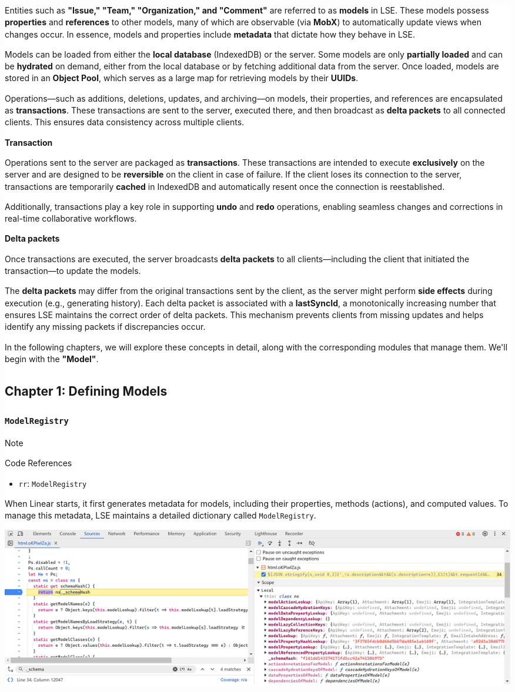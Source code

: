 Entities such as **"Issue," "Team," "Organization," and "Comment"** are referred to as **models** in LSE. These models possess **properties** and **references** to other models, many of which are observable (via **MobX**) to automatically update views when changes occur. In essence, models and properties include **metadata** that dictate how they behave in LSE.

Models can be loaded from either the **local database** (IndexedDB) or the server. Some models are only **partially loaded** and can be **hydrated** on demand, either from the local database or by fetching additional data from the server. Once loaded, models are stored in an **Object Pool**, which serves as a large map for retrieving models by their **UUIDs**.

Operations—such as additions, deletions, updates, and archiving—on models, their properties, and references are encapsulated as **transactions**. These transactions are sent to the server, executed there, and then broadcast as **delta packets** to all connected clients. This ensures data consistency across multiple clients.

**Transaction**

Operations sent to the server are packaged as **transactions**. These transactions are intended to execute **exclusively** on the server and are designed to be **reversible** on the client in case of failure. If the client loses its connection to the server, transactions are temporarily **cached** in IndexedDB and automatically resent once the connection is reestablished.

Additionally, transactions play a key role in supporting **undo** and **redo** operations, enabling seamless changes and corrections in real-time collaborative workflows.

**Delta packets**

Once transactions are executed, the server broadcasts **delta packets** to all clients—including the client that initiated the transaction—to update the models.

The **delta packets** may differ from the original transactions sent by the client, as the server might perform **side effects** during execution (e.g., generating history). Each delta packet is associated with a **lastSyncId**, a monotonically increasing number that ensures LSE maintains the correct order of delta packets. This mechanism prevents clients from missing updates and helps identify any missing packets if discrepancies occur.

In the following chapters, we will explore these concepts in detail, along with the corresponding modules that manage them. We'll begin with the **"Model"**.

## Chapter 1: Defining Models

### `ModelRegistry`

> [!NOTE]
> Code References
>
> - `rr`: `ModelRegistry`

When Linear starts, it first generates metadata for models, including their properties, methods (actions), and computed values. To manage this metadata, LSE maintains a detailed dictionary called `ModelRegistry`.

![model registry](./imgs/model-registry.png)
